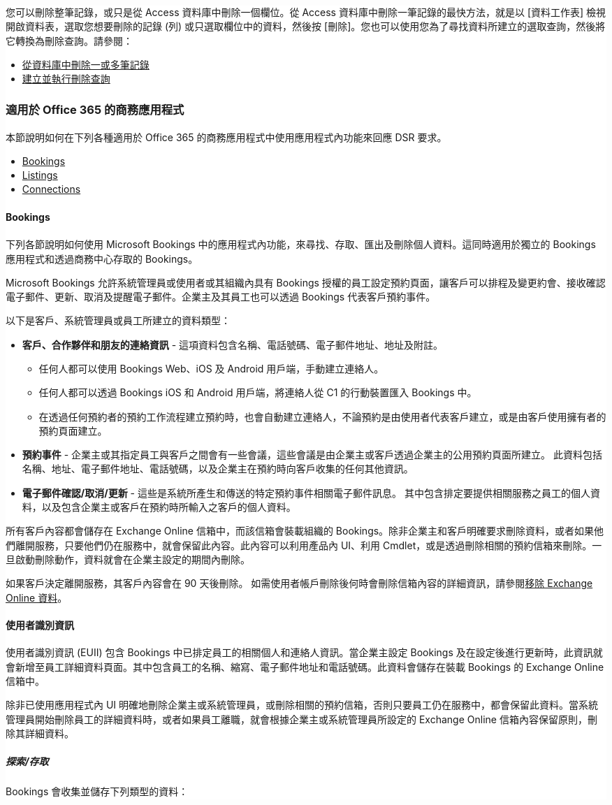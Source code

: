 您可以刪除整筆記錄，或只是從 Access 資料庫中刪除一個欄位。從 Access 資料庫中刪除一筆記錄的最快方法，就是以 [資料工作表] 檢視開啟資料表，選取您想要刪除的記錄 (列) 或只選取欄位中的資料，然後按 [刪除]。您也可以使用您為了尋找資料所建立的選取查詢，然後將它轉換為刪除查詢。請參閱：

- [從資料庫中刪除一或多筆記錄](https://support.office.com/article/ways-to-add-edit-and-delete-records-5e90a80c-106d-4c55-996e-07d7200980ce)
- [建立並執行刪除查詢](https://support.office.com/article/create-and-run-a-delete-query-6da65fe1-0fc7-4a64-8ef0-c052cd4c3ec5)

### <a name="business-apps-for-office-365"></a>適用於 Office 365 的商務應用程式

本節說明如何在下列各種適用於 Office 365 的商務應用程式中使用應用程式內功能來回應 DSR 要求。

- [Bookings](#bookings)
- [Listings](#listings)
- [Connections](#connections)

#### <a name="bookings"></a>Bookings

下列各節說明如何使用 Microsoft Bookings 中的應用程式內功能，來尋找、存取、匯出及刪除個人資料。這同時適用於獨立的 Bookings 應用程式和透過商務中心存取的 Bookings。

Microsoft Bookings 允許系統管理員或使用者或其組織內具有 Bookings 授權的員工設定預約頁面，讓客戶可以排程及變更約會、接收確認電子郵件、更新、取消及提醒電子郵件。企業主及其員工也可以透過 Bookings 代表客戶預約事件。 

以下是客戶、系統管理員或員工所建立的資料類型：

- **客戶、合作夥伴和朋友的連絡資訊** - 這項資料包含名稱、電話號碼、電子郵件地址、地址及附註。

    - 任何人都可以使用 Bookings Web、iOS 及 Android 用戶端，手動建立連絡人。
    
    - 任何人都可以透過 Bookings iOS 和 Android 用戶端，將連絡人從 C1 的行動裝置匯入 Bookings 中。
    
    - 在透過任何預約者的預約工作流程建立預約時，也會自動建立連絡人，不論預約是由使用者代表客戶建立，或是由客戶使用擁有者的預約頁面建立。

- **預約事件** - 企業主或其指定員工與客戶之間會有一些會議，這些會議是由企業主或客戶透過企業主的公用預約頁面所建立。 此資料包括名稱、地址、電子郵件地址、電話號碼，以及企業主在預約時向客戶收集的任何其他資訊。

- **電子郵件確認/取消/更新** - 這些是系統所產生和傳送的特定預約事件相關電子郵件訊息。 其中包含排定要提供相關服務之員工的個人資料，以及包含企業主或客戶在預約時所輸入之客戶的個人資料。

所有客戶內容都會儲存在 Exchange Online 信箱中，而該信箱會裝載組織的 Bookings。除非企業主和客戶明確要求刪除資料，或者如果他們離開服務，只要他們仍在服務中，就會保留此內容。此內容可以利用產品內 UI、利用 Cmdlet，或是透過刪除相關的預約信箱來刪除。一旦啟動刪除動作，資料就會在企業主設定的期間內刪除。 

如果客戶決定離開服務，其客戶內容會在 90 天後刪除。 如需使用者帳戶刪除後何時會刪除信箱內容的詳細資訊，請參閱[移除 Exchange Online 資料](#removing-exchange-online-data)。

#### <a name="end-user-identifiable-information"></a>使用者識別資訊

使用者識別資訊 (EUII) 包含 Bookings 中已排定員工的相關個人和連絡人資訊。當企業主設定 Bookings 及在設定後進行更新時，此資訊就會新增至員工詳細資料頁面。其中包含員工的名稱、縮寫、電子郵件地址和電話號碼。此資料會儲存在裝載 Bookings 的 Exchange Online 信箱中。

除非已使用應用程式內 UI 明確地刪除企業主或系統管理員，或刪除相關的預約信箱，否則只要員工仍在服務中，都會保留此資料。當系統管理員開始刪除員工的詳細資料時，或者如果員工離職，就會根據企業主或系統管理員所設定的 Exchange Online 信箱內容保留原則，刪除其詳細資料。

##### <a name="discoveraccess"></a>探索/存取

Bookings 會收集並儲存下列類型的資料：
